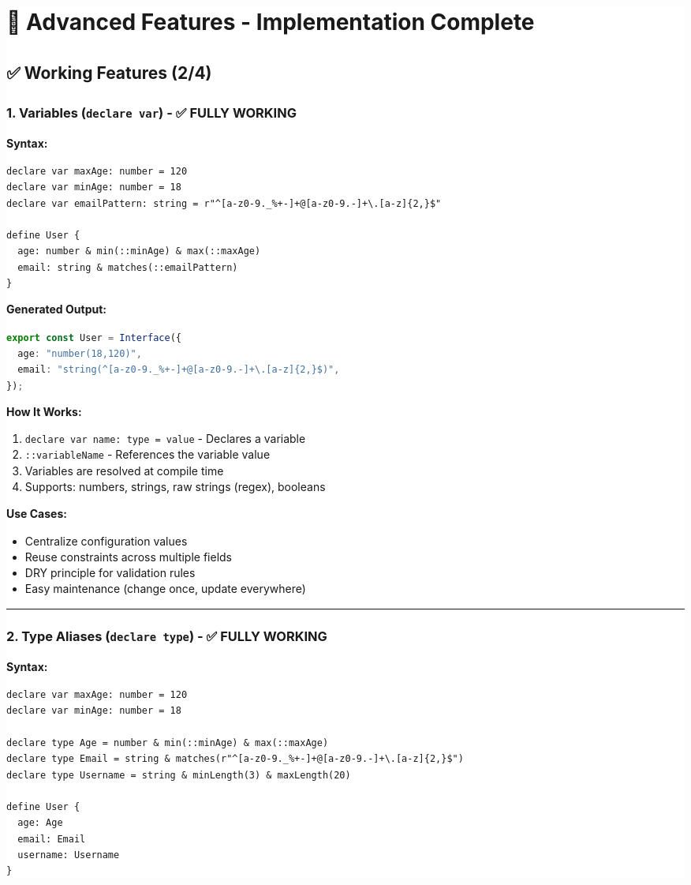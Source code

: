 # 🚀 Advanced Features - Implementation Complete

## ✅ Working Features (2/4)

### 1. Variables (`declare var`) - ✅ FULLY WORKING

**Syntax:**
```rel
declare var maxAge: number = 120
declare var minAge: number = 18
declare var emailPattern: string = r"^[a-z0-9._%+-]+@[a-z0-9.-]+\.[a-z]{2,}$"

define User {
  age: number & min(::minAge) & max(::maxAge)
  email: string & matches(::emailPattern)
}
```

**Generated Output:**
```typescript
export const User = Interface({
  age: "number(18,120)",
  email: "string(^[a-z0-9._%+-]+@[a-z0-9.-]+\.[a-z]{2,}$)",
});
```

**How It Works:**
1. `declare var name: type = value` - Declares a variable
2. `::variableName` - References the variable value
3. Variables are resolved at compile time
4. Supports: numbers, strings, raw strings (regex), booleans

**Use Cases:**
- Centralize configuration values
- Reuse constraints across multiple fields
- DRY principle for validation rules
- Easy maintenance (change once, update everywhere)

---

### 2. Type Aliases (`declare type`) - ✅ FULLY WORKING

**Syntax:**
```rel
declare var maxAge: number = 120
declare var minAge: number = 18

declare type Age = number & min(::minAge) & max(::maxAge)
declare type Email = string & matches(r"^[a-z0-9._%+-]+@[a-z0-9.-]+\.[a-z]{2,}$")
declare type Username = string & minLength(3) & maxLength(20)

define User {
  age: Age
  email: Email
  username: Username
}
```
